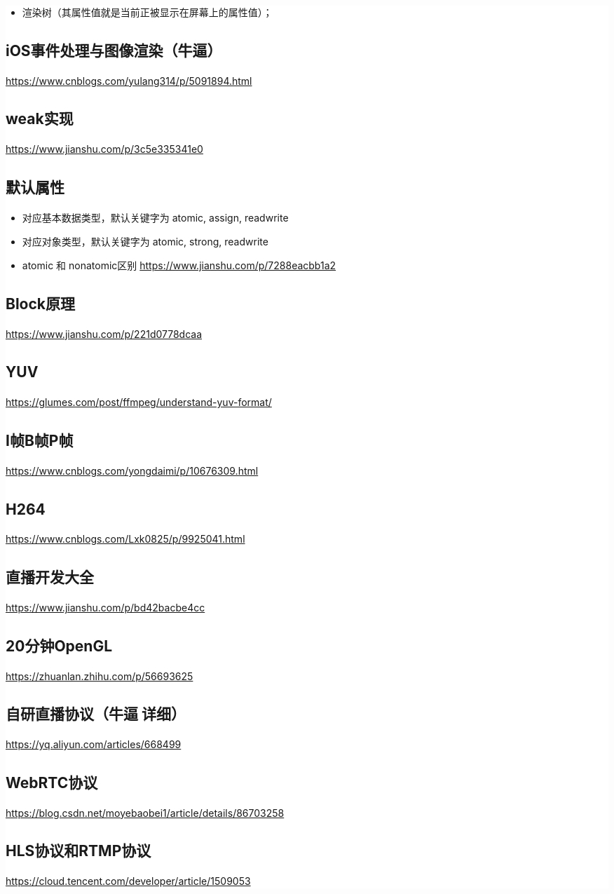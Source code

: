 * 渲染树（其属性值就是当前正被显示在屏幕上的属性值）；


## iOS事件处理与图像渲染（牛逼）
https://www.cnblogs.com/yulang314/p/5091894.html

## weak实现

https://www.jianshu.com/p/3c5e335341e0


## 默认属性
* 对应基本数据类型，默认关键字为
atomic, assign, readwrite

* 对应对象类型，默认关键字为
atomic, strong, readwrite

*  atomic 和 nonatomic区别
https://www.jianshu.com/p/7288eacbb1a2


## Block原理
https://www.jianshu.com/p/221d0778dcaa

## YUV
https://glumes.com/post/ffmpeg/understand-yuv-format/

## I帧B帧P帧
https://www.cnblogs.com/yongdaimi/p/10676309.html

## H264
https://www.cnblogs.com/Lxk0825/p/9925041.html

## 直播开发大全
https://www.jianshu.com/p/bd42bacbe4cc

## 20分钟OpenGL
https://zhuanlan.zhihu.com/p/56693625

## 自研直播协议（牛逼 详细）
https://yq.aliyun.com/articles/668499

## WebRTC协议
https://blog.csdn.net/moyebaobei1/article/details/86703258

## HLS协议和RTMP协议
https://cloud.tencent.com/developer/article/1509053
